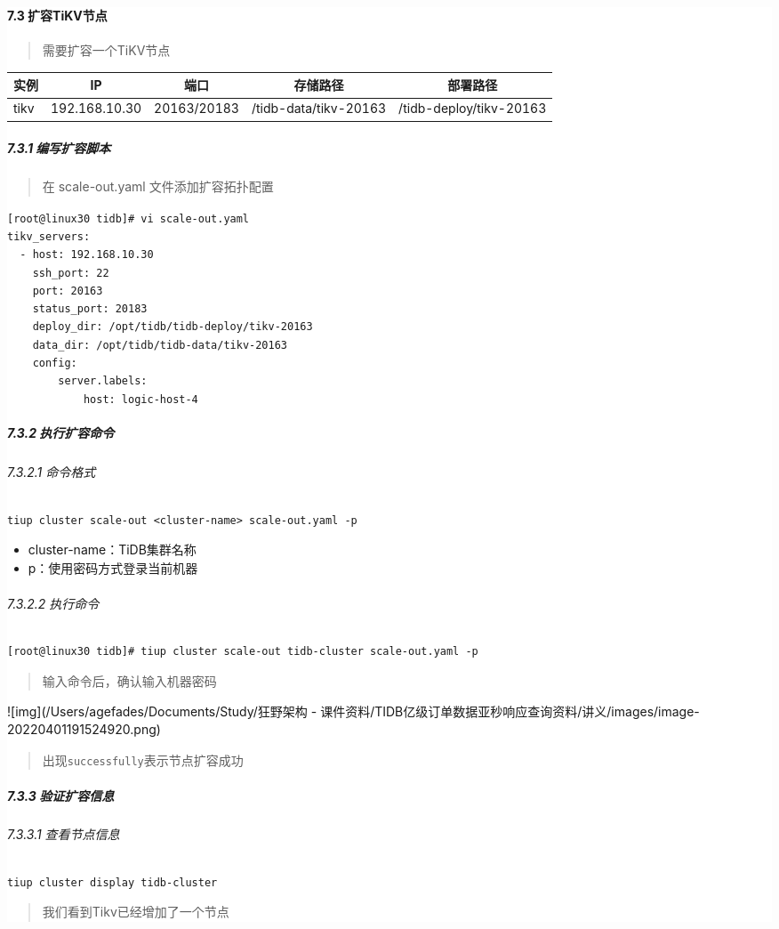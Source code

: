 #### 7.3 扩容TiKV节点

> 需要扩容一个TiKV节点

| 实例 | IP            | 端口        | 存储路径              | 部署路径                |
| ---- | ------------- | ----------- | --------------------- | ----------------------- |
| tikv | 192.168.10.30 | 20163/20183 | /tidb-data/tikv-20163 | /tidb-deploy/tikv-20163 |

##### 7.3.1 编写扩容脚本

> 在 scale-out.yaml 文件添加扩容拓扑配置

```
[root@linux30 tidb]# vi scale-out.yaml
tikv_servers:
  - host: 192.168.10.30
    ssh_port: 22
    port: 20163
    status_port: 20183
    deploy_dir: /opt/tidb/tidb-deploy/tikv-20163
    data_dir: /opt/tidb/tidb-data/tikv-20163
    config:
        server.labels:
            host: logic-host-4
```

##### 7.3.2 执行扩容命令

###### 7.3.2.1 命令格式

```
tiup cluster scale-out <cluster-name> scale-out.yaml -p
```

- cluster-name：TiDB集群名称
- p：使用密码方式登录当前机器

###### 7.3.2.2 执行命令

```
[root@linux30 tidb]# tiup cluster scale-out tidb-cluster scale-out.yaml -p
```

> 输入命令后，确认输入机器密码

![img](/Users/agefades/Documents/Study/狂野架构 - 课件资料/TIDB亿级订单数据亚秒响应查询资料/讲义/images/image-20220401191524920.png)

> 出现`successfully`表示节点扩容成功

##### 7.3.3 验证扩容信息

###### 7.3.3.1 查看节点信息

```
tiup cluster display tidb-cluster
```

> 我们看到Tikv已经增加了一个节点
